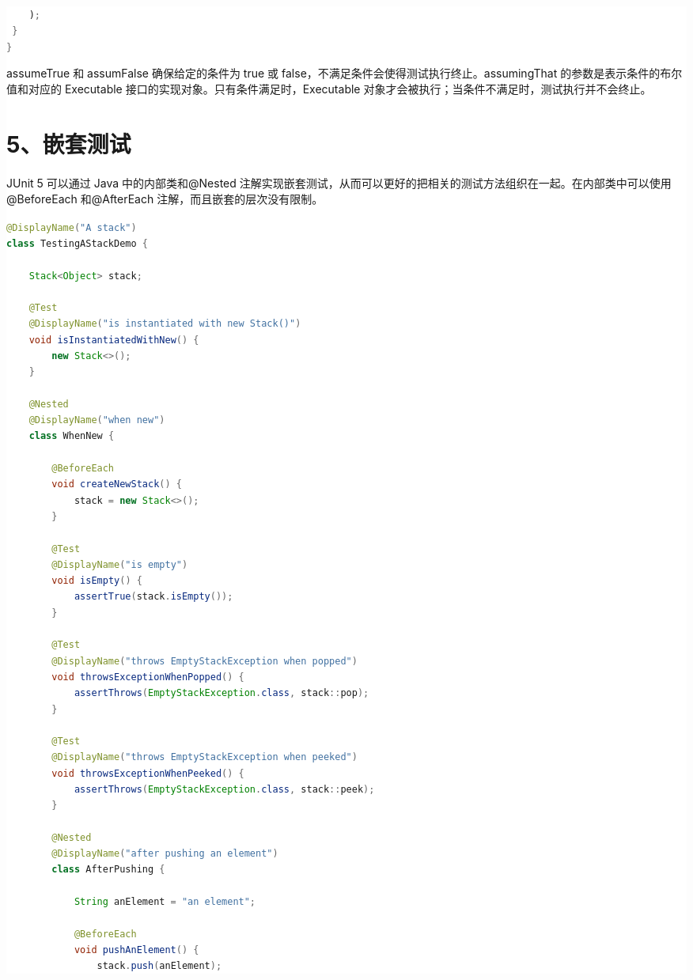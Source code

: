 ```java
    );
 }
}
```

assumeTrue 和 assumFalse 确保给定的条件为 true 或 false，不满足条件会使得测试执行终止。assumingThat 的参数是表示条件的布尔值和对应的 Executable 接口的实现对象。只有条件满足时，Executable 对象才会被执行；当条件不满足时，测试执行并不会终止。



# 5、嵌套测试

JUnit 5 可以通过 Java 中的内部类和@Nested 注解实现嵌套测试，从而可以更好的把相关的测试方法组织在一起。在内部类中可以使用@BeforeEach 和@AfterEach 注解，而且嵌套的层次没有限制。



```java
@DisplayName("A stack")
class TestingAStackDemo {

    Stack<Object> stack;

    @Test
    @DisplayName("is instantiated with new Stack()")
    void isInstantiatedWithNew() {
        new Stack<>();
    }

    @Nested
    @DisplayName("when new")
    class WhenNew {

        @BeforeEach
        void createNewStack() {
            stack = new Stack<>();
        }

        @Test
        @DisplayName("is empty")
        void isEmpty() {
            assertTrue(stack.isEmpty());
        }

        @Test
        @DisplayName("throws EmptyStackException when popped")
        void throwsExceptionWhenPopped() {
            assertThrows(EmptyStackException.class, stack::pop);
        }

        @Test
        @DisplayName("throws EmptyStackException when peeked")
        void throwsExceptionWhenPeeked() {
            assertThrows(EmptyStackException.class, stack::peek);
        }

        @Nested
        @DisplayName("after pushing an element")
        class AfterPushing {

            String anElement = "an element";

            @BeforeEach
            void pushAnElement() {
                stack.push(anElement);
```